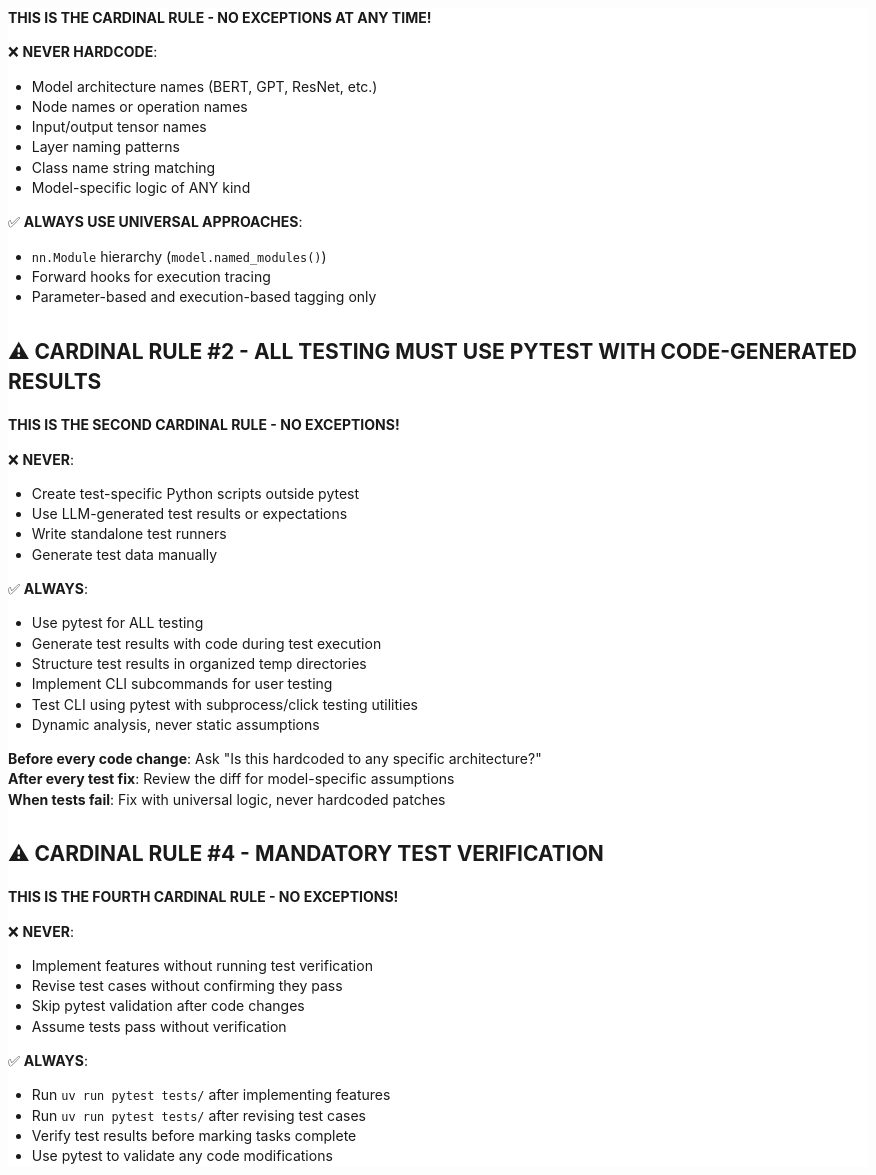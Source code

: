 **THIS IS THE CARDINAL RULE - NO EXCEPTIONS AT ANY TIME!**

❌ **NEVER HARDCODE**:
- Model architecture names (BERT, GPT, ResNet, etc.)
- Node names or operation names  
- Input/output tensor names
- Layer naming patterns
- Class name string matching
- Model-specific logic of ANY kind

✅ **ALWAYS USE UNIVERSAL APPROACHES**:
- `nn.Module` hierarchy (`model.named_modules()`)
- Forward hooks for execution tracing
- Parameter-based and execution-based tagging only

## ⚠️ CARDINAL RULE #2 - ALL TESTING MUST USE PYTEST WITH CODE-GENERATED RESULTS

**THIS IS THE SECOND CARDINAL RULE - NO EXCEPTIONS!**

❌ **NEVER**:
- Create test-specific Python scripts outside pytest
- Use LLM-generated test results or expectations  
- Write standalone test runners
- Generate test data manually

✅ **ALWAYS**:
- Use pytest for ALL testing
- Generate test results with code during test execution
- Structure test results in organized temp directories
- Implement CLI subcommands for user testing
- Test CLI using pytest with subprocess/click testing utilities
- Dynamic analysis, never static assumptions

**Before every code change**: Ask "Is this hardcoded to any specific architecture?"  
**After every test fix**: Review the diff for model-specific assumptions  
**When tests fail**: Fix with universal logic, never hardcoded patches

## ⚠️ CARDINAL RULE #4 - MANDATORY TEST VERIFICATION

**THIS IS THE FOURTH CARDINAL RULE - NO EXCEPTIONS!**

❌ **NEVER**:
- Implement features without running test verification
- Revise test cases without confirming they pass
- Skip pytest validation after code changes
- Assume tests pass without verification

✅ **ALWAYS**:
- Run `uv run pytest tests/` after implementing features
- Run `uv run pytest tests/` after revising test cases
- Verify test results before marking tasks complete
- Use pytest to validate any code modifications
